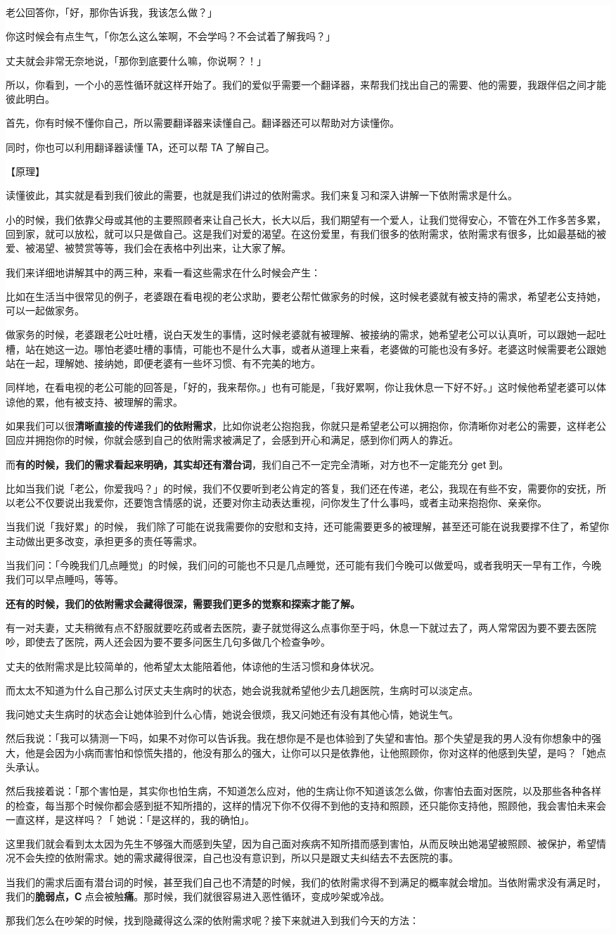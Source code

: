 老公回答你，「好，那你告诉我，我该怎么做？」

你这时候会有点生气，「你怎么这么笨啊，不会学吗？不会试着了解我吗？」

丈夫就会非常无奈地说，「那你到底要什么嘛，你说啊？！」

所以，你看到，一个小的恶性循环就这样开始了。我们的爱似乎需要一个翻译器，来帮我们找出自己的需要、他的需要，我跟伴侣之间才能彼此明白。

首先，你有时候不懂你自己，所以需要翻译器来读懂自己。翻译器还可以帮助对方读懂你。

同时，你也可以利用翻译器读懂 TA，还可以帮 TA 了解自己。

【原理】

读懂彼此，其实就是看到我们彼此的需要，也就是我们讲过的依附需求。我们来复习和深入讲解一下依附需求是什么。

小的时候，我们依靠父母或其他的主要照顾者来让自己长大，长大以后，我们期望有一个爱人，让我们觉得安心，不管在外工作多苦多累，回到家，就可以放松，就可以只是做自己。这是我们对爱的渴望。在这份爱里，有我们很多的依附需求，依附需求有很多，比如最基础的被爱、被渴望、被赞赏等等，我们会在表格中列出来，让大家了解。

我们来详细地讲解其中的两三种，来看一看这些需求在什么时候会产生：

比如在生活当中很常见的例子，老婆跟在看电视的老公求助，要老公帮忙做家务的时候，这时候老婆就有被支持的需求，希望老公支持她，可以一起做家务。

做家务的时候，老婆跟老公吐吐槽，说白天发生的事情，这时候老婆就有被理解、被接纳的需求，她希望老公可以认真听，可以跟她一起吐槽，站在她这一边。哪怕老婆吐槽的事情，可能也不是什么大事，或者从道理上来看，老婆做的可能也没有多好。老婆这时候需要老公跟她站在一起，理解她、接纳她，即便老婆有一些坏习惯、有不完美的地方。

同样地，在看电视的老公可能的回答是，「好的，我来帮你。」也有可能是，「我好累啊，你让我休息一下好不好。」这时候他希望老婆可以体谅他的累，他有被支持、被理解的需求。

如果我们可以很**清晰直接的传递我们的依附需求**，比如你说老公抱抱我，你就只是希望老公可以拥抱你，你清晰你对老公的需要，这样老公回应并拥抱你的时候，你就会感到自己的依附需求被满足了，会感到开心和满足，感到你们两人的靠近。 

而**有的时候，我们的需求看起来明确，其实却还有潜台词**，我们自己不一定完全清晰，对方也不一定能充分 get 到。

比如当我们说「老公，你爱我吗？」的时候，我们不仅要听到老公肯定的答复，我们还在传递，老公，我现在有些不安，需要你的安抚，所以老公不仅要说出我爱你，还要饱含情感的说，还要对你主动表达重视，问你发生了什么事吗，或者主动来抱抱你、亲亲你。

当我们说「我好累」的时候， 我们除了可能在说我需要你的安慰和支持，还可能需要更多的被理解，甚至还可能在说我要撑不住了，希望你主动做出更多改变，承担更多的责任等需求。

当我们问：「今晚我们几点睡觉」的时候，我们问的可能也不只是几点睡觉，还可能有我们今晚可以做爱吗，或者我明天一早有工作，今晚我们可以早点睡吗，等等。 

**还有的时候，我们的依附需求会藏得很深，需要我们更多的觉察和探索才能了解。**

有一对夫妻，丈夫稍微有点不舒服就要吃药或者去医院，妻子就觉得这么点事你至于吗，休息一下就过去了，两人常常因为要不要去医院吵，即使去了医院，两人还会因为要不要多问医生几句多做几个检查争吵。

丈夫的依附需求是比较简单的，他希望太太能陪着他，体谅他的生活习惯和身体状况。

而太太不知道为什么自己那么讨厌丈夫生病时的状态，她会说我就希望他少去几趟医院，生病时可以淡定点。

我问她丈夫生病时的状态会让她体验到什么心情，她说会很烦，我又问她还有没有其他心情，她说生气。

然后我说：「我可以猜测一下吗，如果不对你可以告诉我。我在想你是不是也体验到了失望和害怕。那个失望是我的男人没有你想象中的强大，他是会因为小病而害怕和惊慌失措的，他没有那么的强大，让你可以只是依靠他，让他照顾你，你对这样的他感到失望，是吗？「她点头承认。

然后我接着说：「那个害怕是，其实你也怕生病，不知道怎么应对，他的生病让你不知道该怎么做，你害怕去面对医院，以及那些各种各样的检查，每当那个时候你都会感到挺不知所措的，这样的情况下你不仅得不到他的支持和照顾，还只能你支持他，照顾他，我会害怕未来会一直这样，是这样吗？「 她说：「是这样的，我的确怕」。

这里我们就会看到太太因为先生不够强大而感到失望，因为自己面对疾病不知所措而感到害怕，从而反映出她渴望被照顾、被保护，希望情况不会失控的依附需求。她的需求藏得很深，自己也没有意识到，所以只是跟丈夫纠结去不去医院的事。

当我们的需求后面有潜台词的时候，甚至我们自己也不清楚的时候，我们的依附需求得不到满足的概率就会增加。当依附需求没有满足时，我们的**脆弱点，C** 点会被触**痛**。那时候，我们就很容易进入恶性循环，变成吵架或冷战。

那我们怎么在吵架的时候，找到隐藏得这么深的依附需求呢？接下来就进入到我们今天的方法：
